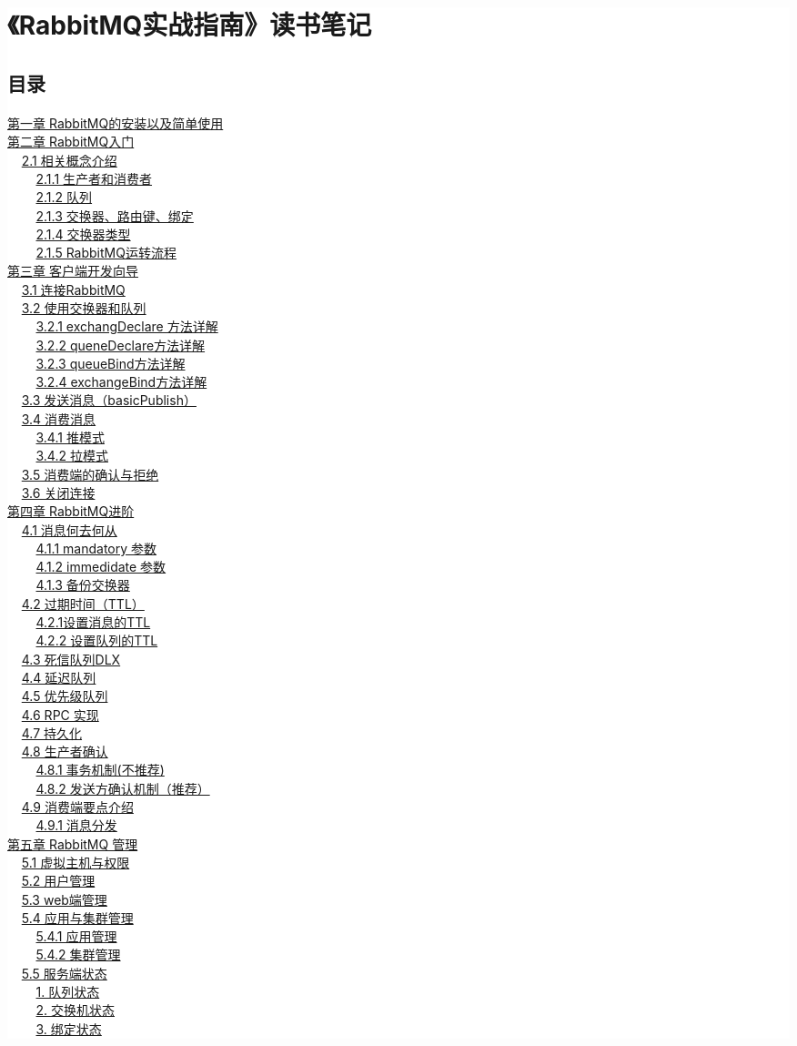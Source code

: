 # 《RabbitMQ实战指南》读书笔记

## 目录<br/>
<a href="#第一章-RabbitMQ的安装以及简单使用">第一章 RabbitMQ的安装以及简单使用</a><br/>
<a href="#第二章-RabbitMQ入门">第二章 RabbitMQ入门</a><br/>
&nbsp;&nbsp;&nbsp;&nbsp;<a href="#21-相关概念介绍">2.1 相关概念介绍</a><br/>
&nbsp;&nbsp;&nbsp;&nbsp;&nbsp;&nbsp;&nbsp;&nbsp;<a href="#211-生产者和消费者">2.1.1 生产者和消费者</a><br/>
&nbsp;&nbsp;&nbsp;&nbsp;&nbsp;&nbsp;&nbsp;&nbsp;<a href="#212-队列">2.1.2 队列</a><br/>
&nbsp;&nbsp;&nbsp;&nbsp;&nbsp;&nbsp;&nbsp;&nbsp;<a href="#213-交换器、路由键、绑定">2.1.3 交换器、路由键、绑定</a><br/>
&nbsp;&nbsp;&nbsp;&nbsp;&nbsp;&nbsp;&nbsp;&nbsp;<a href="#214-交换器类型">2.1.4 交换器类型</a><br/>
&nbsp;&nbsp;&nbsp;&nbsp;&nbsp;&nbsp;&nbsp;&nbsp;<a href="#215-RabbitMQ运转流程">2.1.5 RabbitMQ运转流程</a><br/>
<a href="#第三章-客户端开发向导">第三章 客户端开发向导</a><br/>
&nbsp;&nbsp;&nbsp;&nbsp;<a href="#31-连接RabbitMQ">3.1 连接RabbitMQ</a><br/>
&nbsp;&nbsp;&nbsp;&nbsp;<a href="#32-使用交换器和队列">3.2 使用交换器和队列</a><br/>
&nbsp;&nbsp;&nbsp;&nbsp;&nbsp;&nbsp;&nbsp;&nbsp;<a href="#321-exchangDeclare-方法详解">3.2.1 exchangDeclare 方法详解</a><br/>
&nbsp;&nbsp;&nbsp;&nbsp;&nbsp;&nbsp;&nbsp;&nbsp;<a href="#322-queneDeclare方法详解">3.2.2 queneDeclare方法详解</a><br/>
&nbsp;&nbsp;&nbsp;&nbsp;&nbsp;&nbsp;&nbsp;&nbsp;<a href="#323-queueBind方法详解">3.2.3 queueBind方法详解</a><br/>
&nbsp;&nbsp;&nbsp;&nbsp;&nbsp;&nbsp;&nbsp;&nbsp;<a href="#324-exchangeBind方法详解">3.2.4 exchangeBind方法详解</a><br/>
&nbsp;&nbsp;&nbsp;&nbsp;<a href="#33-发送消息（basicPublish）">3.3 发送消息（basicPublish）</a><br/>
&nbsp;&nbsp;&nbsp;&nbsp;<a href="#34-消费消息">3.4 消费消息</a><br/>
&nbsp;&nbsp;&nbsp;&nbsp;&nbsp;&nbsp;&nbsp;&nbsp;<a href="#341-推模式">3.4.1 推模式</a><br/>
&nbsp;&nbsp;&nbsp;&nbsp;&nbsp;&nbsp;&nbsp;&nbsp;<a href="#342-拉模式">3.4.2 拉模式</a><br/>
&nbsp;&nbsp;&nbsp;&nbsp;<a href="#35-消费端的确认与拒绝">3.5 消费端的确认与拒绝</a><br/>
&nbsp;&nbsp;&nbsp;&nbsp;<a href="#36-关闭连接">3.6 关闭连接</a><br/>
<a href="#第四章-RabbitMQ进阶">第四章 RabbitMQ进阶</a><br/>
&nbsp;&nbsp;&nbsp;&nbsp;<a href="#41-消息何去何从">4.1 消息何去何从</a><br/>
&nbsp;&nbsp;&nbsp;&nbsp;&nbsp;&nbsp;&nbsp;&nbsp;<a href="#411-mandatory-参数">4.1.1 mandatory 参数</a><br/>
&nbsp;&nbsp;&nbsp;&nbsp;&nbsp;&nbsp;&nbsp;&nbsp;<a href="#412-immedidate-参数">4.1.2 immedidate 参数</a><br/>
&nbsp;&nbsp;&nbsp;&nbsp;&nbsp;&nbsp;&nbsp;&nbsp;<a href="#413-备份交换器">4.1.3 备份交换器</a><br/>
&nbsp;&nbsp;&nbsp;&nbsp;<a href="#42-过期时间（TTL）">4.2 过期时间（TTL）</a><br/>
&nbsp;&nbsp;&nbsp;&nbsp;&nbsp;&nbsp;&nbsp;&nbsp;<a href="#421设置消息的TTL">4.2.1设置消息的TTL</a><br/>
&nbsp;&nbsp;&nbsp;&nbsp;&nbsp;&nbsp;&nbsp;&nbsp;<a href="#422-设置队列的TTL">4.2.2 设置队列的TTL</a><br/>
&nbsp;&nbsp;&nbsp;&nbsp;<a href="#43-死信队列DLX--">4.3 死信队列DLX  </a><br/>
&nbsp;&nbsp;&nbsp;&nbsp;<a href="#44-延迟队列">4.4 延迟队列</a><br/>
&nbsp;&nbsp;&nbsp;&nbsp;<a href="#45-优先级队列">4.5 优先级队列</a><br/>
&nbsp;&nbsp;&nbsp;&nbsp;<a href="#46-RPC-实现">4.6 RPC 实现</a><br/>
&nbsp;&nbsp;&nbsp;&nbsp;<a href="#47-持久化">4.7 持久化</a><br/>
&nbsp;&nbsp;&nbsp;&nbsp;<a href="#48-生产者确认">4.8 生产者确认</a><br/>
&nbsp;&nbsp;&nbsp;&nbsp;&nbsp;&nbsp;&nbsp;&nbsp;<a href="#481-事务机制(不推荐)">4.8.1 事务机制(不推荐)</a><br/>
&nbsp;&nbsp;&nbsp;&nbsp;&nbsp;&nbsp;&nbsp;&nbsp;<a href="#482-发送方确认机制（推荐）">4.8.2 发送方确认机制（推荐）</a><br/>
&nbsp;&nbsp;&nbsp;&nbsp;<a href="#49-消费端要点介绍">4.9 消费端要点介绍</a><br/>
&nbsp;&nbsp;&nbsp;&nbsp;&nbsp;&nbsp;&nbsp;&nbsp;<a href="#491-消息分发">4.9.1 消息分发</a><br/>
<a href="#第五章-RabbitMQ-管理">第五章 RabbitMQ 管理</a><br/>
&nbsp;&nbsp;&nbsp;&nbsp;<a href="#51-虚拟主机与权限">5.1 虚拟主机与权限</a><br/>
&nbsp;&nbsp;&nbsp;&nbsp;<a href="#52-用户管理">5.2 用户管理</a><br/>
&nbsp;&nbsp;&nbsp;&nbsp;<a href="#53-web端管理">5.3 web端管理</a><br/>
&nbsp;&nbsp;&nbsp;&nbsp;<a href="#54-应用与集群管理">5.4 应用与集群管理</a><br/>
&nbsp;&nbsp;&nbsp;&nbsp;&nbsp;&nbsp;&nbsp;&nbsp;<a href="#541-应用管理">5.4.1 应用管理</a><br/>
&nbsp;&nbsp;&nbsp;&nbsp;&nbsp;&nbsp;&nbsp;&nbsp;<a href="#542-集群管理">5.4.2 集群管理</a><br/>
&nbsp;&nbsp;&nbsp;&nbsp;<a href="#55-服务端状态">5.5 服务端状态</a><br/>
&nbsp;&nbsp;&nbsp;&nbsp;&nbsp;&nbsp;&nbsp;&nbsp;<a href="#1-队列状态">1. 队列状态</a><br/>
&nbsp;&nbsp;&nbsp;&nbsp;&nbsp;&nbsp;&nbsp;&nbsp;<a href="#2-交换机状态">2. 交换机状态</a><br/>
&nbsp;&nbsp;&nbsp;&nbsp;&nbsp;&nbsp;&nbsp;&nbsp;<a href="#3-绑定状态">3. 绑定状态</a><br/>